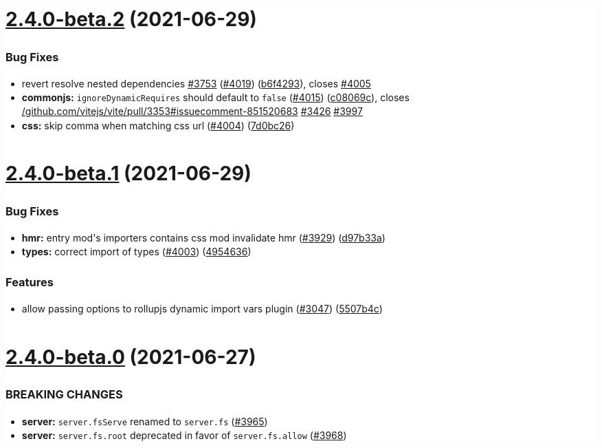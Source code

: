 

# [2.4.0-beta.2](https://github.com/vitejs/vite/compare/v2.4.0-beta.1...v2.4.0-beta.2) (2021-06-29)


### Bug Fixes

* revert resolve nested dependencies [#3753](https://github.com/vitejs/vite/issues/3753) ([#4019](https://github.com/vitejs/vite/issues/4019)) ([b6f4293](https://github.com/vitejs/vite/commit/b6f4293435bf90c9a64476d8bfbb022f4f2af9a9)), closes [#4005](https://github.com/vitejs/vite/issues/4005)
* **commonjs:** `ignoreDynamicRequires` should default to `false` ([#4015](https://github.com/vitejs/vite/issues/4015)) ([c08069c](https://github.com/vitejs/vite/commit/c08069cb3bdf7e7aa16d9cfaef4c1aea3a29cfa2)), closes [/github.com/vitejs/vite/pull/3353#issuecomment-851520683](https://github.com//github.com/vitejs/vite/pull/3353/issues/issuecomment-851520683) [#3426](https://github.com/vitejs/vite/issues/3426) [#3997](https://github.com/vitejs/vite/issues/3997)
* **css:** skip comma when matching css url ([#4004](https://github.com/vitejs/vite/issues/4004)) ([7d0bc26](https://github.com/vitejs/vite/commit/7d0bc2691f0291c3a9b0df992554f18bf85c8892))



# [2.4.0-beta.1](https://github.com/vitejs/vite/compare/v2.4.0-beta.0...v2.4.0-beta.1) (2021-06-29)


### Bug Fixes

* **hmr:** entry mod's importers contains css mod invalidate hmr ([#3929](https://github.com/vitejs/vite/issues/3929)) ([d97b33a](https://github.com/vitejs/vite/commit/d97b33a8cb9a72ed64244f239900a9a862b6ba68))
* **types:** correct import of types ([#4003](https://github.com/vitejs/vite/issues/4003)) ([4954636](https://github.com/vitejs/vite/commit/4954636c859fbfce76d02aea7881e59435fa3211))


### Features

* allow passing options to rollupjs dynamic import vars plugin ([#3047](https://github.com/vitejs/vite/issues/3047)) ([5507b4c](https://github.com/vitejs/vite/commit/5507b4c912d2e0e36e63488f5db8e9d1bb0a80f6))



# [2.4.0-beta.0](https://github.com/vitejs/vite/compare/v2.3.8...v2.4.0-beta.0) (2021-06-27)

### BREAKING CHANGES

- **server:** `server.fsServe` renamed to `server.fs` ([#3965](https://github.com/vitejs/vite/pull/3965))
- **server:** `server.fs.root` deprecated in favor of `server.fs.allow` ([#3968](https://github.com/vitejs/vite/pull/3968))
